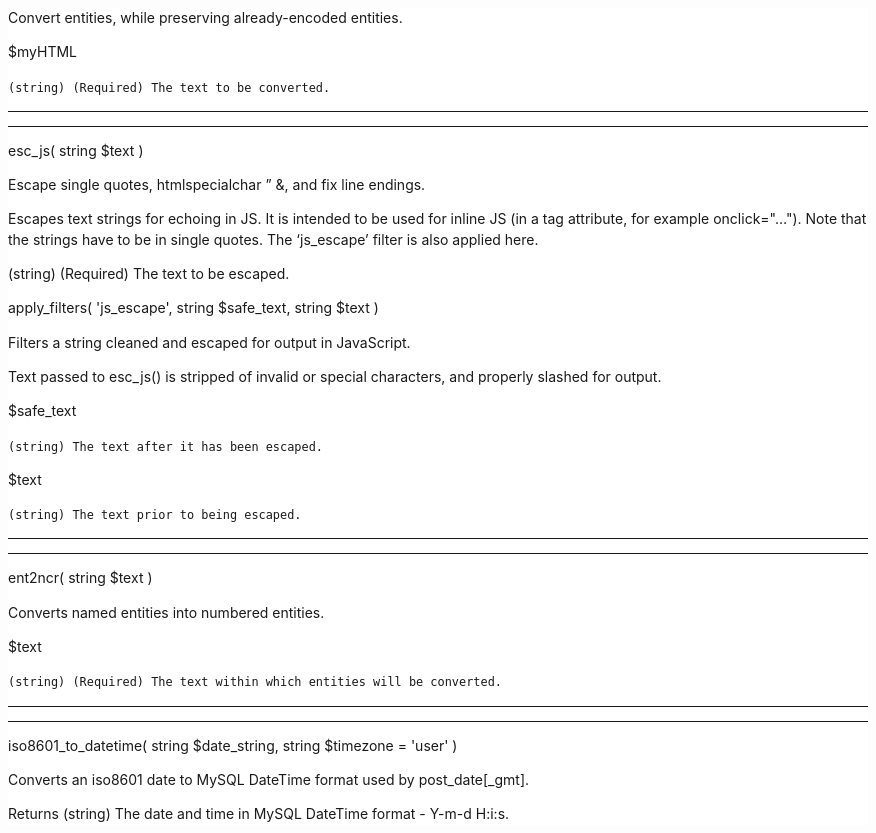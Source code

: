 Convert entities, while preserving already-encoded entities.


$myHTML

    (string) (Required) The text to be converted.
    

---
---

esc_js( string $text )

Escape single quotes, htmlspecialchar ” &, and fix line endings.


Escapes text strings for echoing in JS. It is intended to be used for inline JS (in a tag attribute, for example onclick="…"). Note that the strings have to be in single quotes. The ‘js_escape’ filter is also applied here.  


  (string) (Required) The text to be escaped.



apply_filters( 'js_escape', string $safe_text, string $text )

Filters a string cleaned and escaped for output in JavaScript.

Text passed to esc_js() is stripped of invalid or special characters, and properly slashed for output.



$safe_text

    (string) The text after it has been escaped.
$text

    (string) The text prior to being escaped.
    

---
---


ent2ncr( string $text )

Converts named entities into numbered entities.



$text

    (string) (Required) The text within which entities will be converted.
    
    

---
---


iso8601_to_datetime( string $date_string, string $timezone = 'user' )

Converts an iso8601 date to MySQL DateTime format used by post_date[\_gmt].

Returns (string) The date and time in MySQL DateTime format - Y-m-d H:i:s.
